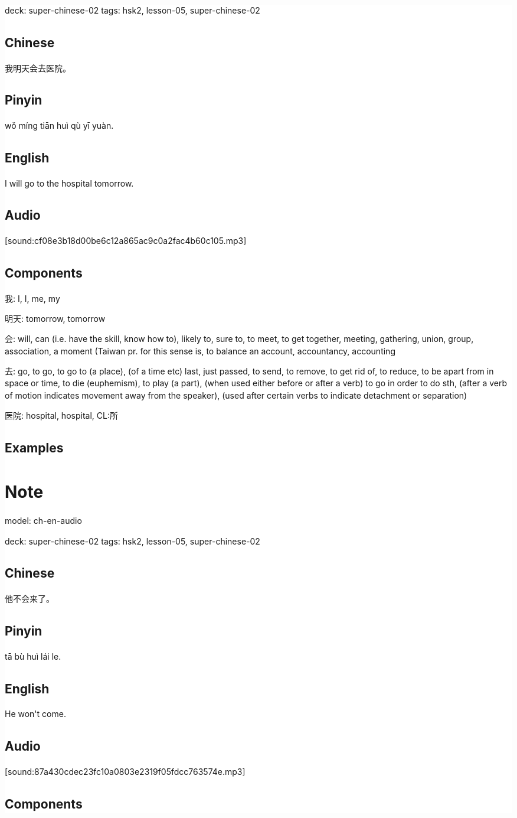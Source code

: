 deck: super-chinese-02
tags: hsk2, lesson-05, super-chinese-02

## Chinese
我明天会去医院。
## Pinyin
wǒ míng tiān huì qù yī yuàn.
## English
I will go to the hospital tomorrow.
## Audio
[sound:cf08e3b18d00be6c12a865ac9c0a2fac4b60c105.mp3]
## Components

我: I, I, me, my

明天: tomorrow, tomorrow

会: will, can (i.e. have the skill, know how to), likely to, sure to, to meet, to get together, meeting, gathering, union, group, association, a moment (Taiwan pr. for this sense is, to balance an account, accountancy, accounting

去: go, to go, to go to (a place), (of a time etc) last, just passed, to send, to remove, to get rid of, to reduce, to be apart from in space or time, to die (euphemism), to play (a part), (when used either before or after a verb) to go in order to do sth, (after a verb of motion indicates movement away from the speaker), (used after certain verbs to indicate detachment or separation)

医院: hospital, hospital, CL:所

## Examples




# Note

model: ch-en-audio

deck: super-chinese-02
tags: hsk2, lesson-05, super-chinese-02

## Chinese
他不会来了。
## Pinyin
tā bù huì lái le.
## English
He won&#39;t come.
## Audio
[sound:87a430cdec23fc10a0803e2319f05fdcc763574e.mp3]
## Components

